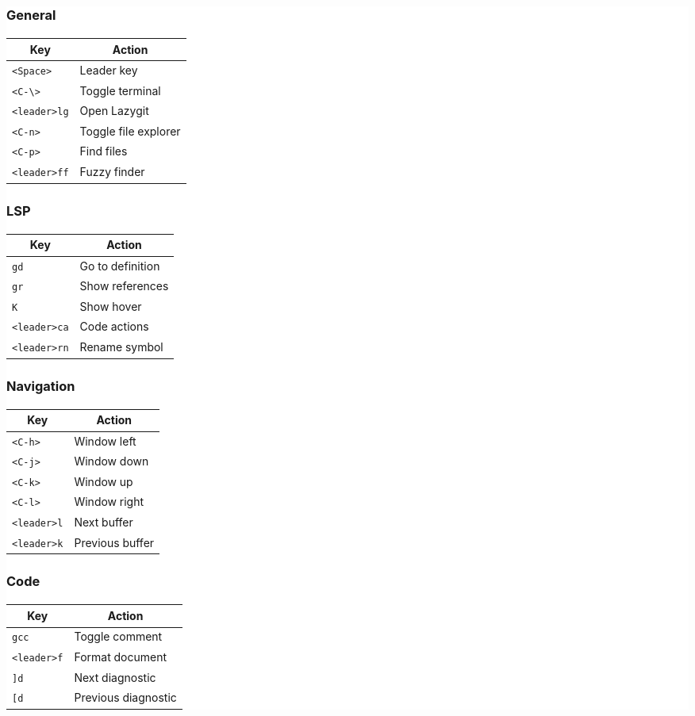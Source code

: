 ### General

| Key          | Action               |
| ------------ | -------------------- |
| `<Space>`    | Leader key           |
| `<C-\>`      | Toggle terminal      |
| `<leader>lg` | Open Lazygit         |
| `<C-n>`      | Toggle file explorer |
| `<C-p>`      | Find files           |
| `<leader>ff` | Fuzzy finder         |

### LSP

| Key          | Action           |
| ------------ | ---------------- |
| `gd`         | Go to definition |
| `gr`         | Show references  |
| `K`          | Show hover       |
| `<leader>ca` | Code actions     |
| `<leader>rn` | Rename symbol    |

### Navigation

| Key       | Action          |
| --------- | --------------- |
| `<C-h>`   | Window left     |
| `<C-j>`   | Window down     |
| `<C-k>`   | Window up       |
| `<C-l>`   | Window right    |
| `<leader>l`   | Next buffer     |
| `<leader>k` | Previous buffer |

### Code

| Key         | Action              |
| ----------- | ------------------- |
| `gcc`       | Toggle comment      |
| `<leader>f` | Format document     |
| `]d`        | Next diagnostic     |
| `[d`        | Previous diagnostic |

